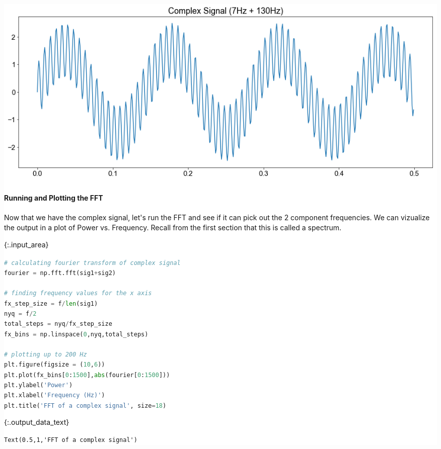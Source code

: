


![png](../images/build/03-SpectralMethods_10_1.png)


#### Running and Plotting the FFT

Now that we have the complex signal, let's run the FFT and see if it can pick out the 2 component frequencies. We can vizualize the output in a plot of Power vs. Frequency. Recall from the first section that this is called a spectrum.



{:.input_area}
```python
# calculating fourier transform of complex signal
fourier = np.fft.fft(sig1+sig2)

# finding frequency values for the x axis
fx_step_size = f/len(sig1)
nyq = f/2
total_steps = nyq/fx_step_size
fx_bins = np.linspace(0,nyq,total_steps)

# plotting up to 200 Hz
plt.figure(figsize = (10,6))
plt.plot(fx_bins[0:1500],abs(fourier[0:1500]))
plt.ylabel('Power')
plt.xlabel('Frequency (Hz)')
plt.title('FFT of a complex signal', size=18)
```





{:.output_data_text}
```
Text(0.5,1,'FFT of a complex signal')
```
